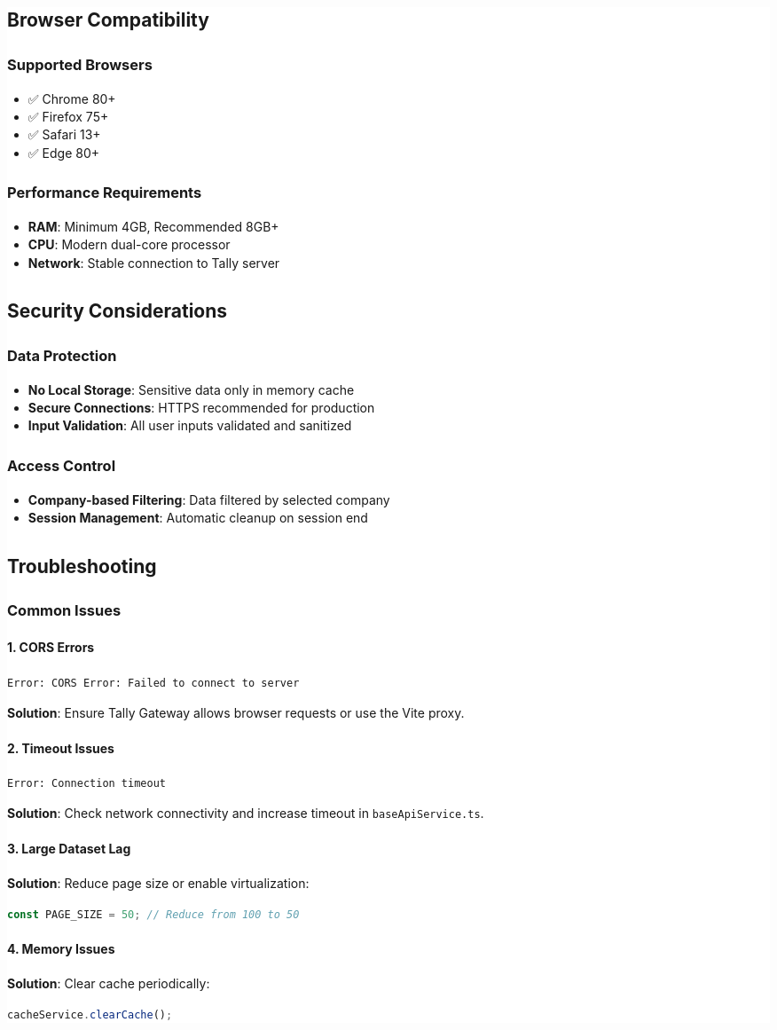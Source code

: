 ## Browser Compatibility

### Supported Browsers
- ✅ Chrome 80+
- ✅ Firefox 75+
- ✅ Safari 13+
- ✅ Edge 80+

### Performance Requirements
- **RAM**: Minimum 4GB, Recommended 8GB+
- **CPU**: Modern dual-core processor
- **Network**: Stable connection to Tally server

## Security Considerations

### Data Protection
- **No Local Storage**: Sensitive data only in memory cache
- **Secure Connections**: HTTPS recommended for production
- **Input Validation**: All user inputs validated and sanitized

### Access Control
- **Company-based Filtering**: Data filtered by selected company
- **Session Management**: Automatic cleanup on session end

## Troubleshooting

### Common Issues

#### 1. CORS Errors
```
Error: CORS Error: Failed to connect to server
```
**Solution**: Ensure Tally Gateway allows browser requests or use the Vite proxy.

#### 2. Timeout Issues
```
Error: Connection timeout
```
**Solution**: Check network connectivity and increase timeout in `baseApiService.ts`.

#### 3. Large Dataset Lag
**Solution**: Reduce page size or enable virtualization:
```typescript
const PAGE_SIZE = 50; // Reduce from 100 to 50
```

#### 4. Memory Issues
**Solution**: Clear cache periodically:
```typescript
cacheService.clearCache();
```
